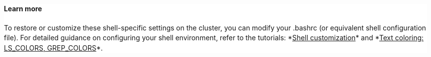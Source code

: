 <div id="question-alerts-1" class="highlighted highlighted--question ">
<div class="highlighted__body" markdown="1">
<h4 class="highlighted__heading">Learn more</h4>
To restore or customize these shell-specific settings on the cluster, you can modify your .bashrc (or equivalent shell configuration file).
For detailed guidance on configuring your shell environment, refer to the tutorials: *<a href="/computing-skills/command-line/cli-interface/shell/customization/index" target="_blank">Shell customization</a>* and *<a href="/computing-skills/command-line/cli-interface/shell/customization/coloring" target="_blank">Text coloring: LS_COLORS, GREP_COLORS</a>*.
</div>
</div>
